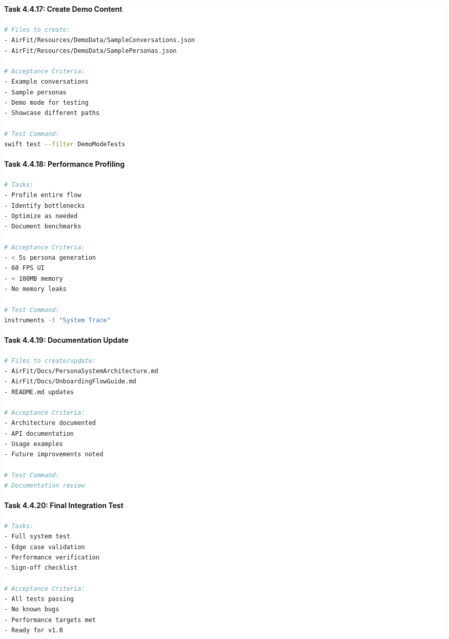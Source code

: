 #### Task 4.4.17: Create Demo Content
```bash
# Files to create:
- AirFit/Resources/DemoData/SampleConversations.json
- AirFit/Resources/DemoData/SamplePersonas.json

# Acceptance Criteria:
- Example conversations
- Sample personas
- Demo mode for testing
- Showcase different paths

# Test Command:
swift test --filter DemoModeTests
```

#### Task 4.4.18: Performance Profiling
```bash
# Tasks:
- Profile entire flow
- Identify bottlenecks
- Optimize as needed
- Document benchmarks

# Acceptance Criteria:
- < 5s persona generation
- 60 FPS UI
- < 100MB memory
- No memory leaks

# Test Command:
instruments -t "System Trace"
```

#### Task 4.4.19: Documentation Update
```bash
# Files to create/update:
- AirFit/Docs/PersonaSystemArchitecture.md
- AirFit/Docs/OnboardingFlowGuide.md
- README.md updates

# Acceptance Criteria:
- Architecture documented
- API documentation
- Usage examples
- Future improvements noted

# Test Command:
# Documentation review
```

#### Task 4.4.20: Final Integration Test
```bash
# Tasks:
- Full system test
- Edge case validation
- Performance verification
- Sign-off checklist

# Acceptance Criteria:
- All tests passing
- No known bugs
- Performance targets met
- Ready for v1.0

```